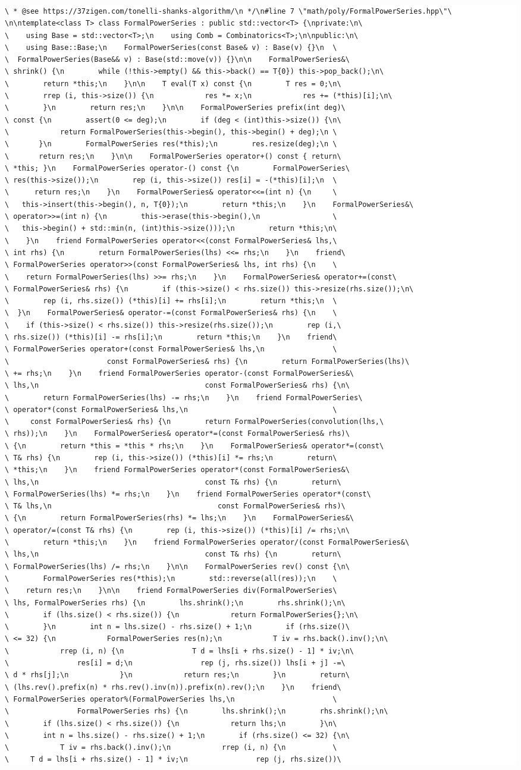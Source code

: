     \ * @see https://37zigen.com/tonelli-shanks-algorithm/\n */\n#line 7 \"math/poly/FormalPowerSeries.hpp\"\
    \n\ntemplate<class T> class FormalPowerSeries : public std::vector<T> {\nprivate:\n\
    \    using Base = std::vector<T>;\n    using Comb = Combinatorics<T>;\n\npublic:\n\
    \    using Base::Base;\n    FormalPowerSeries(const Base& v) : Base(v) {}\n  \
    \  FormalPowerSeries(Base&& v) : Base(std::move(v)) {}\n\n    FormalPowerSeries&\
    \ shrink() {\n        while (!this->empty() && this->back() == T{0}) this->pop_back();\n\
    \        return *this;\n    }\n\n    T eval(T x) const {\n        T res = 0;\n\
    \        rrep (i, this->size()) {\n            res *= x;\n            res += (*this)[i];\n\
    \        }\n        return res;\n    }\n\n    FormalPowerSeries prefix(int deg)\
    \ const {\n        assert(0 <= deg);\n        if (deg < (int)this->size()) {\n\
    \            return FormalPowerSeries(this->begin(), this->begin() + deg);\n \
    \       }\n        FormalPowerSeries res(*this);\n        res.resize(deg);\n \
    \       return res;\n    }\n\n    FormalPowerSeries operator+() const { return\
    \ *this; }\n    FormalPowerSeries operator-() const {\n        FormalPowerSeries\
    \ res(this->size());\n        rep (i, this->size()) res[i] = -(*this)[i];\n  \
    \      return res;\n    }\n    FormalPowerSeries& operator<<=(int n) {\n     \
    \   this->insert(this->begin(), n, T{0});\n        return *this;\n    }\n    FormalPowerSeries&\
    \ operator>>=(int n) {\n        this->erase(this->begin(),\n                 \
    \   this->begin() + std::min(n, (int)this->size()));\n        return *this;\n\
    \    }\n    friend FormalPowerSeries operator<<(const FormalPowerSeries& lhs,\
    \ int rhs) {\n        return FormalPowerSeries(lhs) <<= rhs;\n    }\n    friend\
    \ FormalPowerSeries operator>>(const FormalPowerSeries& lhs, int rhs) {\n    \
    \    return FormalPowerSeries(lhs) >>= rhs;\n    }\n    FormalPowerSeries& operator+=(const\
    \ FormalPowerSeries& rhs) {\n        if (this->size() < rhs.size()) this->resize(rhs.size());\n\
    \        rep (i, rhs.size()) (*this)[i] += rhs[i];\n        return *this;\n  \
    \  }\n    FormalPowerSeries& operator-=(const FormalPowerSeries& rhs) {\n    \
    \    if (this->size() < rhs.size()) this->resize(rhs.size());\n        rep (i,\
    \ rhs.size()) (*this)[i] -= rhs[i];\n        return *this;\n    }\n    friend\
    \ FormalPowerSeries operator+(const FormalPowerSeries& lhs,\n                \
    \                       const FormalPowerSeries& rhs) {\n        return FormalPowerSeries(lhs)\
    \ += rhs;\n    }\n    friend FormalPowerSeries operator-(const FormalPowerSeries&\
    \ lhs,\n                                       const FormalPowerSeries& rhs) {\n\
    \        return FormalPowerSeries(lhs) -= rhs;\n    }\n    friend FormalPowerSeries\
    \ operator*(const FormalPowerSeries& lhs,\n                                  \
    \     const FormalPowerSeries& rhs) {\n        return FormalPowerSeries(convolution(lhs,\
    \ rhs));\n    }\n    FormalPowerSeries& operator*=(const FormalPowerSeries& rhs)\
    \ {\n        return *this = *this * rhs;\n    }\n    FormalPowerSeries& operator*=(const\
    \ T& rhs) {\n        rep (i, this->size()) (*this)[i] *= rhs;\n        return\
    \ *this;\n    }\n    friend FormalPowerSeries operator*(const FormalPowerSeries&\
    \ lhs,\n                                       const T& rhs) {\n        return\
    \ FormalPowerSeries(lhs) *= rhs;\n    }\n    friend FormalPowerSeries operator*(const\
    \ T& lhs,\n                                       const FormalPowerSeries& rhs)\
    \ {\n        return FormalPowerSeries(rhs) *= lhs;\n    }\n    FormalPowerSeries&\
    \ operator/=(const T& rhs) {\n        rep (i, this->size()) (*this)[i] /= rhs;\n\
    \        return *this;\n    }\n    friend FormalPowerSeries operator/(const FormalPowerSeries&\
    \ lhs,\n                                       const T& rhs) {\n        return\
    \ FormalPowerSeries(lhs) /= rhs;\n    }\n\n    FormalPowerSeries rev() const {\n\
    \        FormalPowerSeries res(*this);\n        std::reverse(all(res));\n    \
    \    return res;\n    }\n\n    friend FormalPowerSeries div(FormalPowerSeries\
    \ lhs, FormalPowerSeries rhs) {\n        lhs.shrink();\n        rhs.shrink();\n\
    \        if (lhs.size() < rhs.size()) {\n            return FormalPowerSeries{};\n\
    \        }\n        int n = lhs.size() - rhs.size() + 1;\n        if (rhs.size()\
    \ <= 32) {\n            FormalPowerSeries res(n);\n            T iv = rhs.back().inv();\n\
    \            rrep (i, n) {\n                T d = lhs[i + rhs.size() - 1] * iv;\n\
    \                res[i] = d;\n                rep (j, rhs.size()) lhs[i + j] -=\
    \ d * rhs[j];\n            }\n            return res;\n        }\n        return\
    \ (lhs.rev().prefix(n) * rhs.rev().inv(n)).prefix(n).rev();\n    }\n    friend\
    \ FormalPowerSeries operator%(FormalPowerSeries lhs,\n                       \
    \                FormalPowerSeries rhs) {\n        lhs.shrink();\n        rhs.shrink();\n\
    \        if (lhs.size() < rhs.size()) {\n            return lhs;\n        }\n\
    \        int n = lhs.size() - rhs.size() + 1;\n        if (rhs.size() <= 32) {\n\
    \            T iv = rhs.back().inv();\n            rrep (i, n) {\n           \
    \     T d = lhs[i + rhs.size() - 1] * iv;\n                rep (j, rhs.size())\